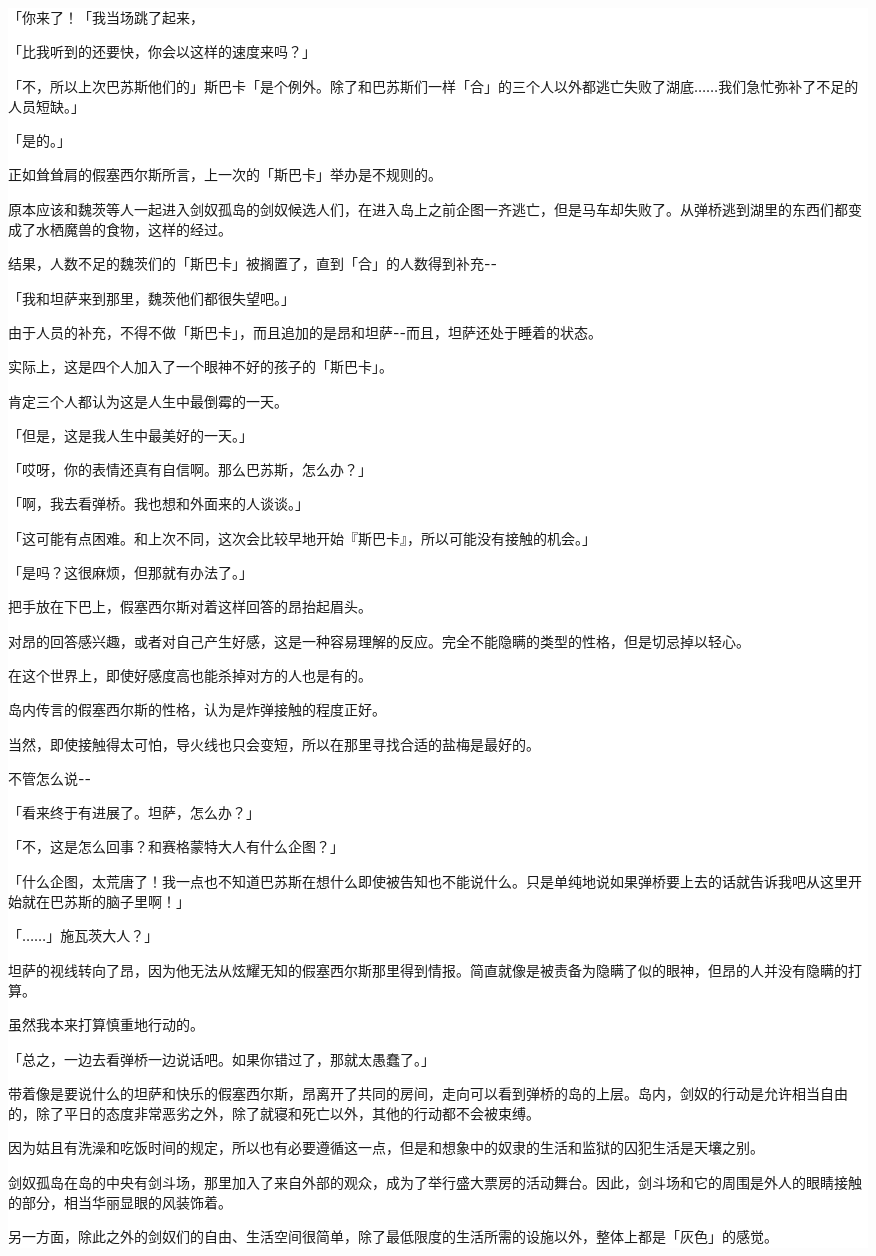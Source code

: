 「你来了！「我当场跳了起来，

「比我听到的还要快，你会以这样的速度来吗？」

「不，所以上次巴苏斯他们的」斯巴卡「是个例外。除了和巴苏斯们一样「合」的三个人以外都逃亡失败了湖底……我们急忙弥补了不足的人员短缺。」

「是的。」

正如耸耸肩的假塞西尔斯所言，上一次的「斯巴卡」举办是不规则的。

原本应该和魏茨等人一起进入剑奴孤岛的剑奴候选人们，在进入岛上之前企图一齐逃亡，但是马车却失败了。从弹桥逃到湖里的东西们都变成了水栖魔兽的食物，这样的经过。

结果，人数不足的魏茨们的「斯巴卡」被搁置了，直到「合」的人数得到补充--

「我和坦萨来到那里，魏茨他们都很失望吧。」

由于人员的补充，不得不做「斯巴卡」，而且追加的是昂和坦萨--而且，坦萨还处于睡着的状态。

实际上，这是四个人加入了一个眼神不好的孩子的「斯巴卡」。

肯定三个人都认为这是人生中最倒霉的一天。

「但是，这是我人生中最美好的一天。」

「哎呀，你的表情还真有自信啊。那么巴苏斯，怎么办？」

「啊，我去看弹桥。我也想和外面来的人谈谈。」

「这可能有点困难。和上次不同，这次会比较早地开始『斯巴卡』，所以可能没有接触的机会。」

「是吗？这很麻烦，但那就有办法了。」

把手放在下巴上，假塞西尔斯对着这样回答的昂抬起眉头。

对昂的回答感兴趣，或者对自己产生好感，这是一种容易理解的反应。完全不能隐瞒的类型的性格，但是切忌掉以轻心。

在这个世界上，即使好感度高也能杀掉对方的人也是有的。

岛内传言的假塞西尔斯的性格，认为是炸弹接触的程度正好。

当然，即使接触得太可怕，导火线也只会变短，所以在那里寻找合适的盐梅是最好的。

不管怎么说--

「看来终于有进展了。坦萨，怎么办？」

「不，这是怎么回事？和赛格蒙特大人有什么企图？」

「什么企图，太荒唐了！我一点也不知道巴苏斯在想什么即使被告知也不能说什么。只是单纯地说如果弹桥要上去的话就告诉我吧从这里开始就在巴苏斯的脑子里啊！」

「……」施瓦茨大人？」

坦萨的视线转向了昂，因为他无法从炫耀无知的假塞西尔斯那里得到情报。简直就像是被责备为隐瞒了似的眼神，但昂的人并没有隐瞒的打算。

虽然我本来打算慎重地行动的。

「总之，一边去看弹桥一边说话吧。如果你错过了，那就太愚蠢了。」

带着像是要说什么的坦萨和快乐的假塞西尔斯，昂离开了共同的房间，走向可以看到弹桥的岛的上层。岛内，剑奴的行动是允许相当自由的，除了平日的态度非常恶劣之外，除了就寝和死亡以外，其他的行动都不会被束缚。

因为姑且有洗澡和吃饭时间的规定，所以也有必要遵循这一点，但是和想象中的奴隶的生活和监狱的囚犯生活是天壤之别。

剑奴孤岛在岛的中央有剑斗场，那里加入了来自外部的观众，成为了举行盛大票房的活动舞台。因此，剑斗场和它的周围是外人的眼睛接触的部分，相当华丽显眼的风装饰着。

另一方面，除此之外的剑奴们的自由、生活空间很简单，除了最低限度的生活所需的设施以外，整体上都是「灰色」的感觉。
